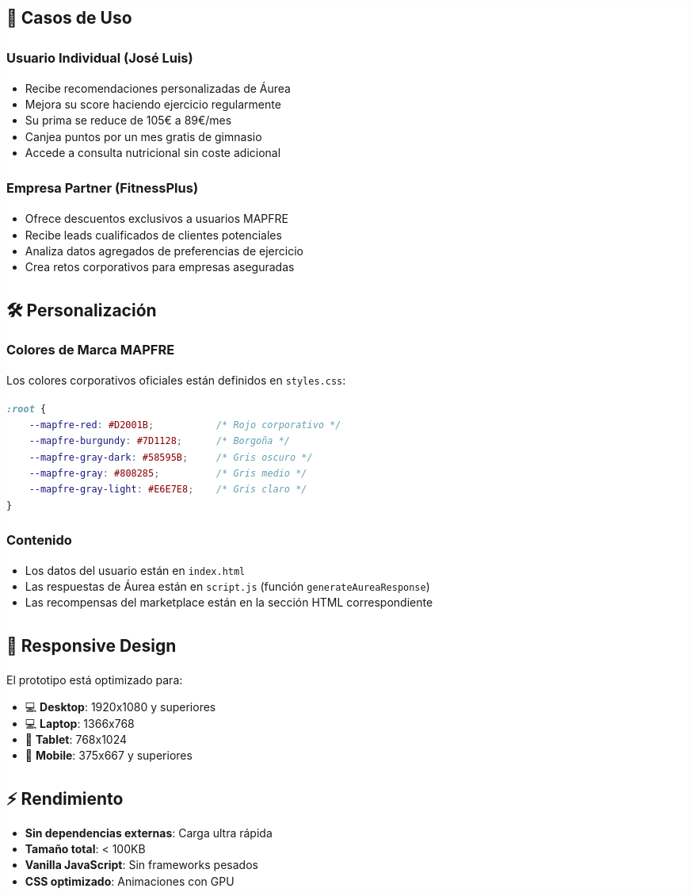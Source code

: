 ## 👥 Casos de Uso

### Usuario Individual (José Luis)
- Recibe recomendaciones personalizadas de Áurea
- Mejora su score haciendo ejercicio regularmente
- Su prima se reduce de 105€ a 89€/mes
- Canjea puntos por un mes gratis de gimnasio
- Accede a consulta nutricional sin coste adicional

### Empresa Partner (FitnessPlus)
- Ofrece descuentos exclusivos a usuarios MAPFRE
- Recibe leads cualificados de clientes potenciales
- Analiza datos agregados de preferencias de ejercicio
- Crea retos corporativos para empresas aseguradas

## 🛠️ Personalización

### Colores de Marca MAPFRE
Los colores corporativos oficiales están definidos en `styles.css`:
```css
:root {
    --mapfre-red: #D2001B;           /* Rojo corporativo */
    --mapfre-burgundy: #7D1128;      /* Borgoña */
    --mapfre-gray-dark: #58595B;     /* Gris oscuro */
    --mapfre-gray: #808285;          /* Gris medio */
    --mapfre-gray-light: #E6E7E8;    /* Gris claro */
}
```

### Contenido
- Los datos del usuario están en `index.html`
- Las respuestas de Áurea están en `script.js` (función `generateAureaResponse`)
- Las recompensas del marketplace están en la sección HTML correspondiente

## 📱 Responsive Design

El prototipo está optimizado para:
- 💻 **Desktop**: 1920x1080 y superiores
- 💻 **Laptop**: 1366x768
- 📱 **Tablet**: 768x1024
- 📱 **Mobile**: 375x667 y superiores

## ⚡ Rendimiento

- **Sin dependencias externas**: Carga ultra rápida
- **Tamaño total**: < 100KB
- **Vanilla JavaScript**: Sin frameworks pesados
- **CSS optimizado**: Animaciones con GPU
